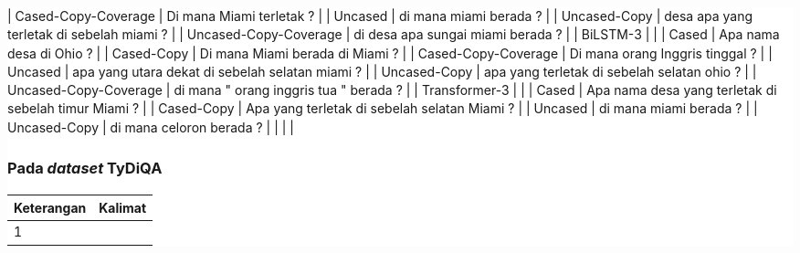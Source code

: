 | Cased-Copy-Coverage   | Di mana Miami terletak ?                                                                                                                                                                                                                                                   |
| Uncased               | di mana miami berada ?                                                                                                                                                                                                                                                     |
| Uncased-Copy          | desa apa yang terletak di sebelah miami ?                                                                                                                                                                                                                                  |
| Uncased-Copy-Coverage | di desa apa sungai miami berada ?                                                                                                                                                                                                                                          |
| BiLSTM-3              |                                                                                                                                                                                                                                                                            |
| Cased                 | Apa nama desa di Ohio ?                                                                                                                                                                                                                                                    |
| Cased-Copy            | Di mana Miami berada di Miami ?                                                                                                                                                                                                                                            |
| Cased-Copy-Coverage   | Di mana orang Inggris tinggal ?                                                                                                                                                                                                                                            |
| Uncased               | apa yang utara dekat di sebelah selatan miami ?                                                                                                                                                                                                                            |
| Uncased-Copy          | apa yang terletak di sebelah selatan ohio ?                                                                                                                                                                                                                                |
| Uncased-Copy-Coverage | di mana " orang inggris tua " berada ?                                                                                                                                                                                                                                     |
| Transformer-3         |                                                                                                                                                                                                                                                                            |
| Cased                 | Apa nama desa yang terletak di sebelah timur Miami ?                                                                                                                                                                                                                       |
| Cased-Copy            | Apa yang terletak di sebelah selatan Miami ?                                                                                                                                                                                                                               |
| Uncased               | di mana miami berada ?                                                                                                                                                                                                                                                     |
| Uncased-Copy          | di mana celoron berada ?                                                                                                                                                                                                                                                   |
|                       |                                                                                                                                                                                                                                                                            |

### Pada _dataset_ TyDiQA

| Keterangan            | Kalimat                                                                                                                                                                                                                                                                             |
|-----------------------|-------------------------------------------------------------------------------------------------------------------------------------------------------------------------------------------------------------------------------------------------------------------------------------|
| 1                     |                                                                                                                                                                                                                                                                                     |